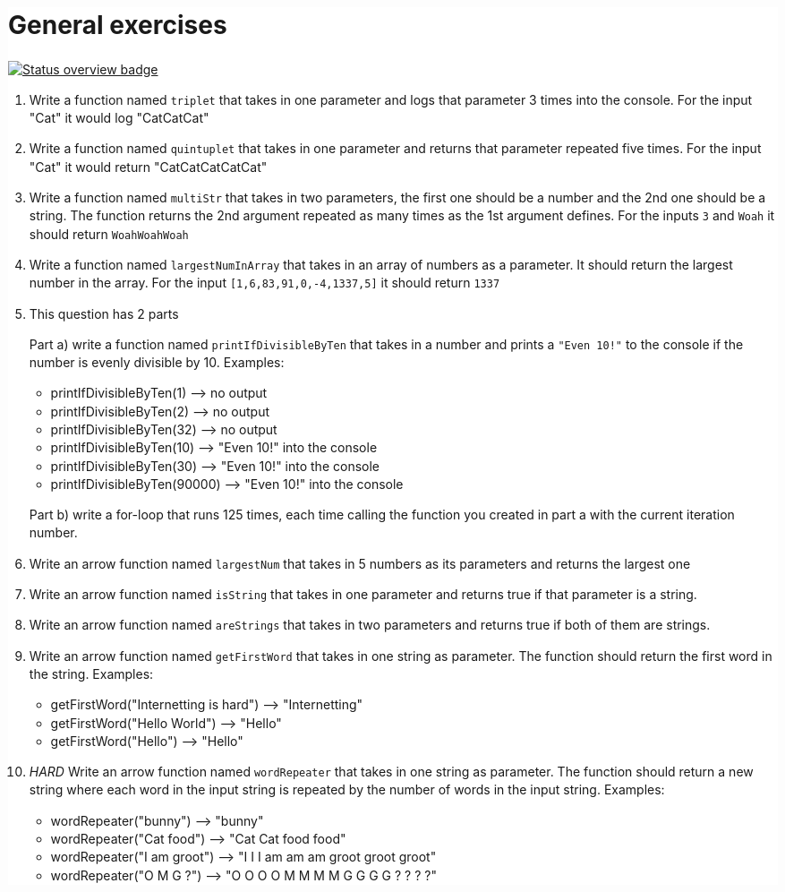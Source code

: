 # General exercises
[![Status overview badge](../../blob/badges/.github/badges/main/badge.svg)](#-results)


1. Write a function named `triplet` that takes in one parameter and logs that parameter 3 times into the console. For the input "Cat" it would log "CatCatCat"

2. Write a function named `quintuplet` that takes in one parameter and returns that parameter repeated five times. For the input "Cat" it would return "CatCatCatCatCat"

3. Write a function named `multiStr` that takes in two parameters, the first one should be a number and the 2nd one should be a string. The function returns the 2nd argument repeated as many times as the 1st argument defines. For the inputs `3` and `Woah` it should return `WoahWoahWoah`

4. Write a function named `largestNumInArray` that takes in an array of numbers as a parameter. It should return the largest number in the array. For the input `[1,6,83,91,0,-4,1337,5]` it should return `1337`

5. This question has 2 parts

    Part a) write a function named `printIfDivisibleByTen` that takes in a number and prints a `"Even 10!"` to the console if the number is evenly divisible by 10. Examples:

    -  printIfDivisibleByTen(1) --> no output
    -  printIfDivisibleByTen(2) --> no output
    -  printIfDivisibleByTen(32) --> no output
    -  printIfDivisibleByTen(10) --> "Even 10!" into the console
    -  printIfDivisibleByTen(30) --> "Even 10!" into the console
    -  printIfDivisibleByTen(90000) --> "Even 10!" into the console

    Part b) write a for-loop that runs 125 times, each time calling the function you created in part a with the current iteration number.

6. Write an arrow function named `largestNum` that takes in 5 numbers as its parameters and returns the largest one

7. Write an arrow function named `isString` that takes in one parameter and returns true if that parameter is a string.

8. Write an arrow function named `areStrings` that takes in two parameters and returns true if both of them are strings.

9. Write an arrow function named `getFirstWord` that takes in one string as parameter. The function should return the first word in the string. Examples:
    - getFirstWord("Internetting is hard") --> "Internetting"
    - getFirstWord("Hello World") --> "Hello"
    - getFirstWord("Hello") --> "Hello"

10. *HARD* Write an arrow function named `wordRepeater` that takes in one string as parameter.
The function should return a new string where each word in the input string is repeated by the number of words in the input string. Examples:
    - wordRepeater("bunny") --> "bunny"
    - wordRepeater("Cat food") --> "Cat Cat food food"
    - wordRepeater("I am groot") --> "I I I am am am groot groot groot"
    - wordRepeater("O M G ?") --> "O O O O M M M M G G G G ? ? ? ?"


[//]: # (autograding info start)
[//]: # (autograding info end)
